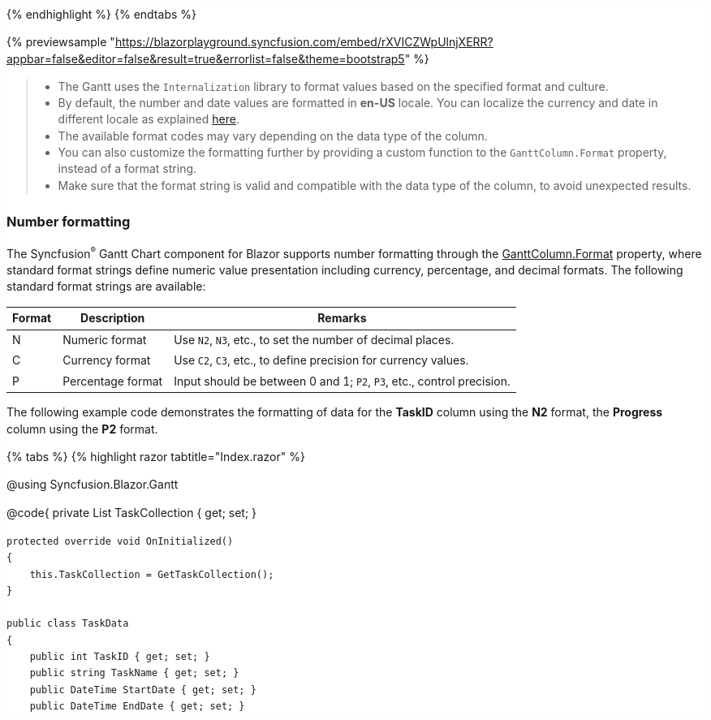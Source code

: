 {% endhighlight %}
{% endtabs %}

{% previewsample "https://blazorplayground.syncfusion.com/embed/rXVICZWpUlnjXERR?appbar=false&editor=false&result=true&errorlist=false&theme=bootstrap5" %}

>* The Gantt uses the `Internalization` library to format values based on the specified format and culture.
>* By default, the number and date values are formatted in **en-US** locale. You can localize the currency and date in different locale as explained [here](https://www.syncfusion.com/blazor-components/blazor-gantt-chart).
>* The available format codes may vary depending on the data type of the column.
>* You can also customize the formatting further by providing a custom function to the `GanttColumn.Format` property, instead of a format string.
>* Make sure that the format string is valid and compatible with the data type of the column, to avoid unexpected results.

### Number formatting

The Syncfusion<sup style="font-size:70%">&reg;</sup> Gantt Chart component for Blazor supports number formatting through the [GanttColumn.Format](https://help.syncfusion.com/cr/blazor/Syncfusion.Blazor.Gantt.GanttColumn.html#Syncfusion_Blazor_Gantt_GanttColumn_Format) property, where standard format strings define numeric value presentation including currency, percentage, and decimal formats. The following standard format strings are available:

| Format | Description        | Remarks                                                                 |
|--------|--------------------|-------------------------------------------------------------------------|
| N      | Numeric format     | Use `N2`, `N3`, etc., to set the number of decimal places.              |
| C      | Currency format    | Use `C2`, `C3`, etc., to define precision for currency values.          |
| P      | Percentage format  | Input should be between 0 and 1; `P2`, `P3`, etc., control precision.   |


The following example code demonstrates the formatting of data for the **TaskID** column using the **N2** format, the **Progress** column using the **P2** format.

{% tabs %}
{% highlight razor tabtitle="Index.razor" %}

@using Syncfusion.Blazor.Gantt

<SfGantt DataSource="@TaskCollection" Height="450px" Width="700px">
    <GanttTaskFields Id="TaskID" Name="TaskName" StartDate="StartDate" EndDate="EndDate" Duration="Duration" Progress="Progress" ParentID="ParentID">
    </GanttTaskFields>
    <GanttColumns>
        <GanttColumn Field="TaskID" Width="150" Format="N2"></GanttColumn>
        <GanttColumn Field="TaskName" HeaderText="Job Name" Width="250"></GanttColumn>
        <GanttColumn Field="StartDate"></GanttColumn>
        <GanttColumn Field="Progress" Format="P2" Width="250"></GanttColumn>
        <GanttColumn Field="Duration"></GanttColumn>
    </GanttColumns>
</SfGantt>

@code{
    private List<TaskData> TaskCollection { get; set; }

    protected override void OnInitialized()
    {
        this.TaskCollection = GetTaskCollection();
    }

    public class TaskData
    {
        public int TaskID { get; set; }
        public string TaskName { get; set; }
        public DateTime StartDate { get; set; }
        public DateTime EndDate { get; set; }